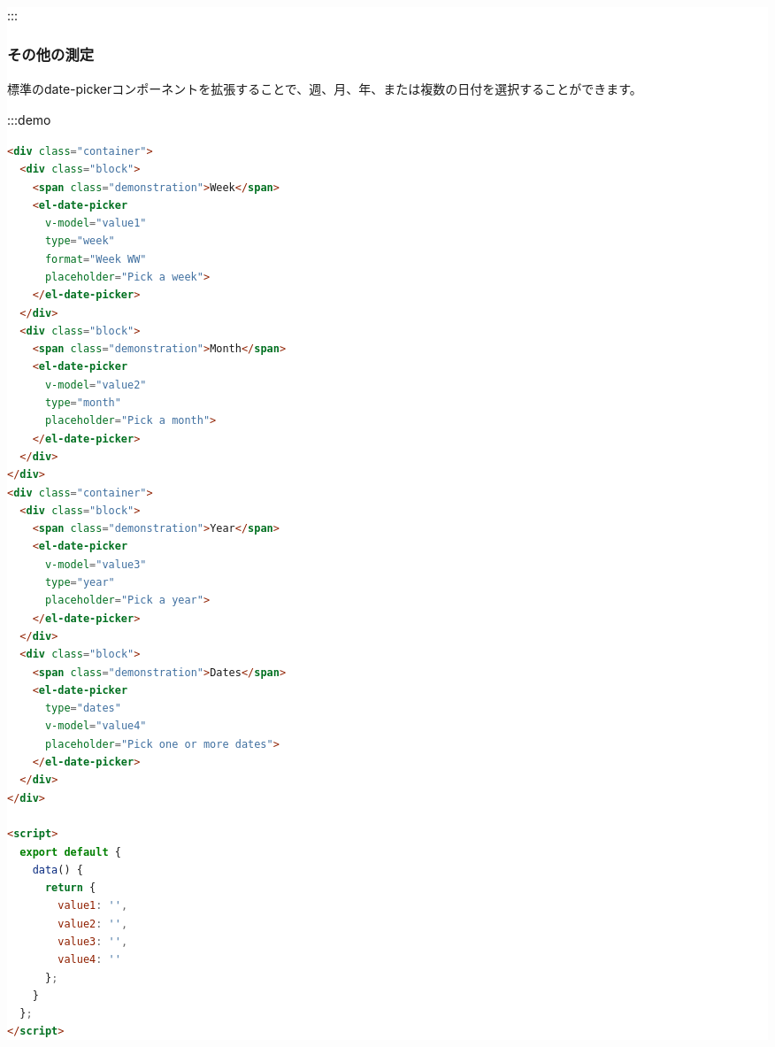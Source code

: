 ```html
```
:::

### その他の測定

標準のdate-pickerコンポーネントを拡張することで、週、月、年、または複数の日付を選択することができます。

:::demo

```html
<div class="container">
  <div class="block">
    <span class="demonstration">Week</span>
    <el-date-picker
      v-model="value1"
      type="week"
      format="Week WW"
      placeholder="Pick a week">
    </el-date-picker>
  </div>
  <div class="block">
    <span class="demonstration">Month</span>
    <el-date-picker
      v-model="value2"
      type="month"
      placeholder="Pick a month">
    </el-date-picker>
  </div>
</div>
<div class="container">
  <div class="block">
    <span class="demonstration">Year</span>
    <el-date-picker
      v-model="value3"
      type="year"
      placeholder="Pick a year">
    </el-date-picker>
  </div>
  <div class="block">
    <span class="demonstration">Dates</span>
    <el-date-picker
      type="dates"
      v-model="value4"
      placeholder="Pick one or more dates">
    </el-date-picker>
  </div>
</div>

<script>
  export default {
    data() {
      return {
        value1: '',
        value2: '',
        value3: '',
        value4: ''
      };
    }
  };
</script>
```
